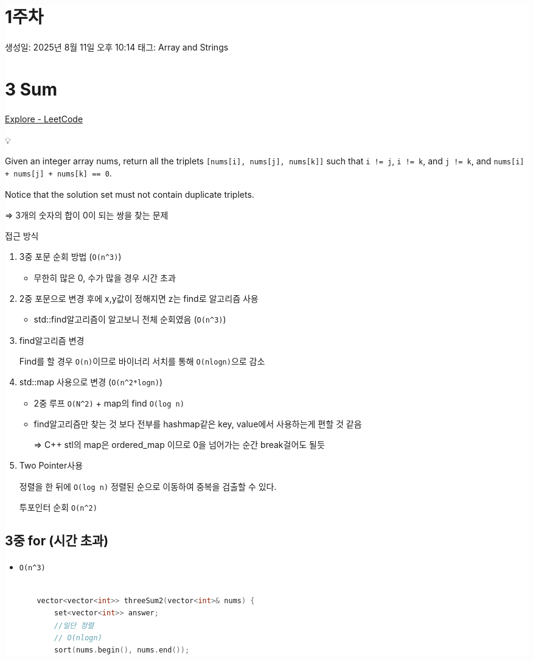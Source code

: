 # 1주차

생성일: 2025년 8월 11일 오후 10:14
태그: Array and Strings

# 3 Sum

[Explore - LeetCode](https://leetcode.com/explore/interview/card/top-interview-questions-medium/103/array-and-strings/776/)

<aside>
💡

Given an integer array nums, return all the triplets `[nums[i], nums[j], nums[k]]` such that `i != j`, `i != k`, and `j != k`, and `nums[i] + nums[j] + nums[k] == 0`.

Notice that the solution set must not contain duplicate triplets.

⇒ 3개의 숫자의 합이 0이 되는 쌍을 찾는 문제

</aside>

접근 방식

1. 3중 포문 순회 방법 (`O(n^3)`)
    - 무한히 많은 0, 수가 많을 경우 시간 초과
2. 2중 포문으로 변경 후에 x,y값이 정해지면 z는 find로 알고리즘 사용
    - std::find알고리즘이 알고보니 전체 순회였음 (`O(n^3)`)
3. find알고리즘 변경
    
    Find를 할 경우 `O(n)`이므로 바이너리 서치를 통해 `O(nlogn)`으로 감소
    
4. std::map 사용으로 변경 (`O(n^2*logn)`)
    - 2중 루프 `O(N^2)` + map의 find `O(log n)`
    - find알고리즘만 찾는 것 보다 전부를 hashmap같은 key, value에서 사용하는게 편할 것 같음
        
        ⇒ C++ stl의 map은 ordered_map 이므로 0을 넘어가는 순간 break걸어도 될듯
        
5. Two Pointer사용
    
    정렬을 한 뒤에 `O(log n)` 정렬된 순으로 이동하여 중복을 검출할 수 있다.
    
    투포인터 순회 `O(n^2)`
    

## 3중 for (시간 초과)

- `O(n^3)`
    
    ```cpp
    
    	vector<vector<int>> threeSum2(vector<int>& nums) {
            set<vector<int>> answer;
            //일단 정렬
    		// O(nlogn)
            sort(nums.begin(), nums.end());
    